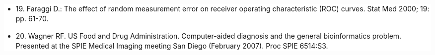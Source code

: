 
- 19\. Faraggi D.: The effect of random measurement error on receiver operating characteristic (ROC) curves. Stat Med 2000; 19: pp. 61-70.


- 20\.  Wagner RF. US Food and Drug Administration. Computer-aided diagnosis and the general bioinformatics problem. Presented at the SPIE Medical Imaging meeting San Diego (February 2007). Proc SPIE 6514:S3.
